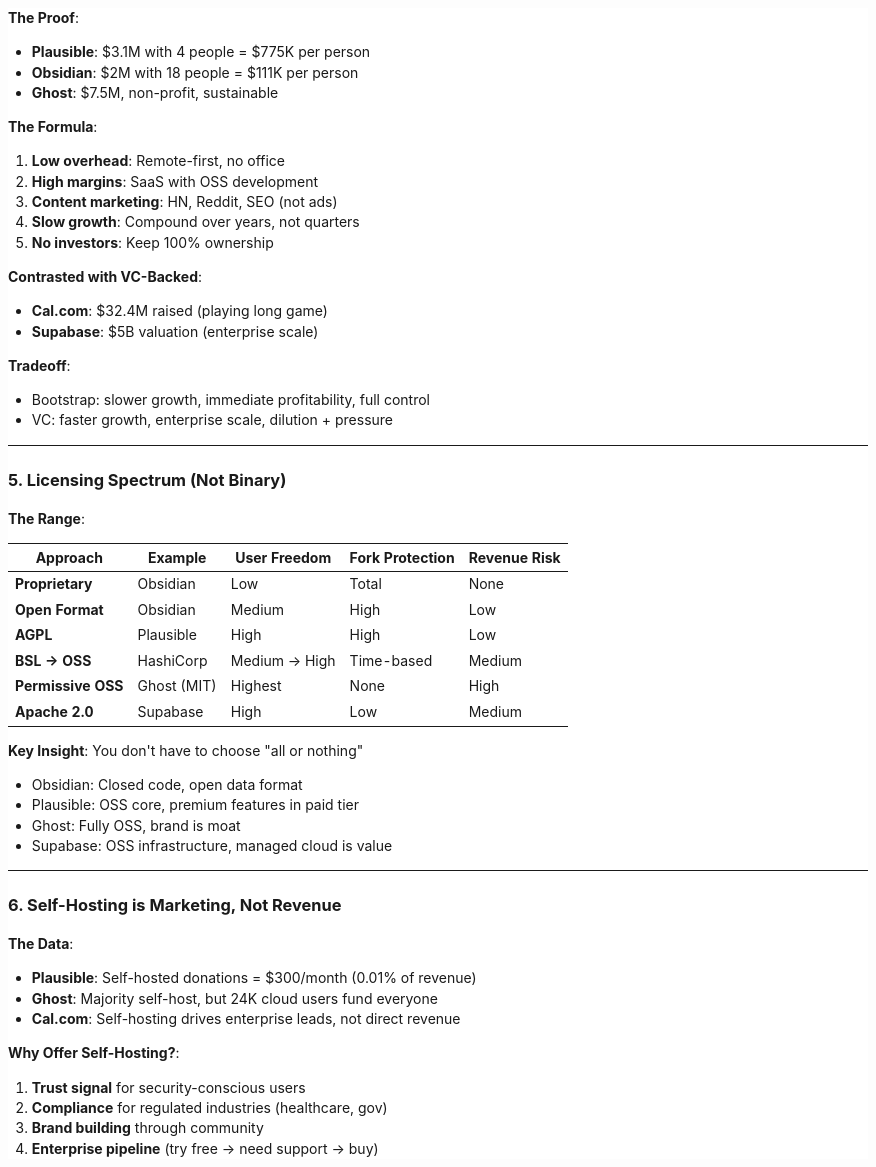 **The Proof**:
- **Plausible**: $3.1M with 4 people = $775K per person
- **Obsidian**: $2M with 18 people = $111K per person
- **Ghost**: $7.5M, non-profit, sustainable

**The Formula**:
1. **Low overhead**: Remote-first, no office
2. **High margins**: SaaS with OSS development
3. **Content marketing**: HN, Reddit, SEO (not ads)
4. **Slow growth**: Compound over years, not quarters
5. **No investors**: Keep 100% ownership

**Contrasted with VC-Backed**:
- **Cal.com**: $32.4M raised (playing long game)
- **Supabase**: $5B valuation (enterprise scale)

**Tradeoff**:
- Bootstrap: slower growth, immediate profitability, full control
- VC: faster growth, enterprise scale, dilution + pressure

---

### 5. Licensing Spectrum (Not Binary)

**The Range**:

| Approach | Example | User Freedom | Fork Protection | Revenue Risk |
|----------|---------|--------------|----------------|--------------|
| **Proprietary** | Obsidian | Low | Total | None |
| **Open Format** | Obsidian | Medium | High | Low |
| **AGPL** | Plausible | High | High | Low |
| **BSL → OSS** | HashiCorp | Medium → High | Time-based | Medium |
| **Permissive OSS** | Ghost (MIT) | Highest | None | High |
| **Apache 2.0** | Supabase | High | Low | Medium |

**Key Insight**: You don't have to choose "all or nothing"
- Obsidian: Closed code, open data format
- Plausible: OSS core, premium features in paid tier
- Ghost: Fully OSS, brand is moat
- Supabase: OSS infrastructure, managed cloud is value

---

### 6. Self-Hosting is Marketing, Not Revenue

**The Data**:
- **Plausible**: Self-hosted donations = $300/month (0.01% of revenue)
- **Ghost**: Majority self-host, but 24K cloud users fund everyone
- **Cal.com**: Self-hosting drives enterprise leads, not direct revenue

**Why Offer Self-Hosting?**:
1. **Trust signal** for security-conscious users
2. **Compliance** for regulated industries (healthcare, gov)
3. **Brand building** through community
4. **Enterprise pipeline** (try free → need support → buy)
